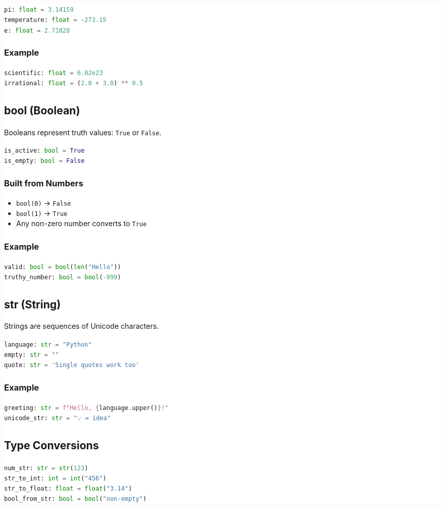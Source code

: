 ```python
pi: float = 3.14159
temperature: float = -273.15
e: float = 2.71828
```

### Example

```python
scientific: float = 6.02e23
irrational: float = (2.0 + 3.0) ** 0.5
```

## bool (Boolean)

Booleans represent truth values: `True` or `False`.

```python
is_active: bool = True
is_empty: bool = False
```

### Built from Numbers

* `bool(0)` → `False`
* `bool(1)` → `True`
* Any non-zero number converts to `True`

### Example

```python
valid: bool = bool(len("Hello"))
truthy_number: bool = bool(-999)
```

## str (String)

Strings are sequences of Unicode characters.

```python
language: str = "Python"
empty: str = ""
quote: str = 'Single quotes work too'
```

### Example

```python
greeting: str = f"Hello, {language.upper()}!"
unicode_str: str = "💡 = idea"
```

## Type Conversions

```python
num_str: str = str(123)
str_to_int: int = int("456")
str_to_float: float = float("3.14")
bool_from_str: bool = bool("non-empty")
```
